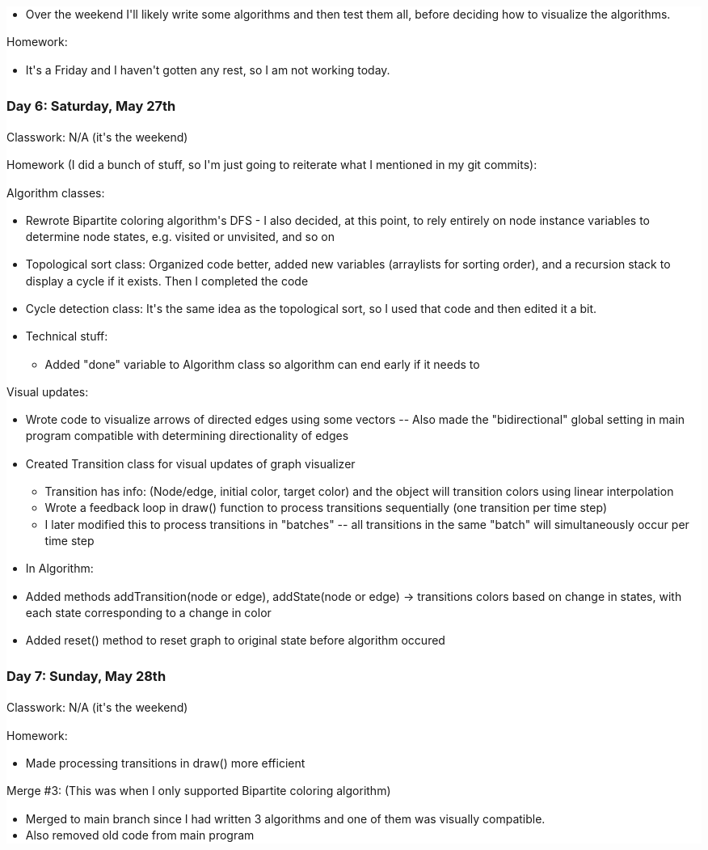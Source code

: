  - Over the weekend I'll likely write some algorithms and then test them all, before deciding how to visualize the algorithms.
 
 Homework:
 - It's a Friday and I haven't gotten any rest, so I am not working today.

### Day 6: Saturday, May 27th
Classwork: N/A (it's the weekend)

Homework (I did a bunch of stuff, so I'm just going to reiterate what I mentioned in my git commits):

Algorithm classes:
- Rewrote Bipartite coloring algorithm's DFS - I also decided, at this point, to rely entirely on node instance variables to determine node states,
  e.g. visited or unvisited, and so on

- Topological sort class: Organized code better, added new variables (arraylists for sorting order), and a recursion
  stack to display a cycle if it exists. Then I completed the code

- Cycle detection class: It's the same idea as the topological sort, so I used that code and then edited it a bit.

- Technical stuff:
  - Added "done" variable to Algorithm class so algorithm can end early if it needs to

Visual updates:
- Wrote code to visualize arrows of directed edges using some vectors -- Also made
   the "bidirectional" global setting in main program compatible with determining directionality of edges

- Created Transition class for visual updates of graph visualizer
  - Transition has info: (Node/edge, initial color, target color) and the object will transition colors using linear interpolation
  - Wrote a feedback loop in draw() function to process transitions sequentially (one transition per time step)
   - I later modified this to process transitions in "batches" -- all transitions in the same "batch" will simultaneously
     occur per time step

- In Algorithm:
 - Added methods addTransition(node or edge), addState(node or edge) -> transitions colors based on change in states, 
   with each state corresponding to a change in color
   
- Added reset() method to reset graph to original state before algorithm occured

### Day 7: Sunday, May 28th
Classwork: N/A (it's the weekend)

Homework:
- Made processing transitions in draw() more efficient

Merge #3: (This was when I only supported Bipartite coloring algorithm)
- Merged to main branch since I had written 3 algorithms and one of them was visually compatible.
- Also removed old code from main program
